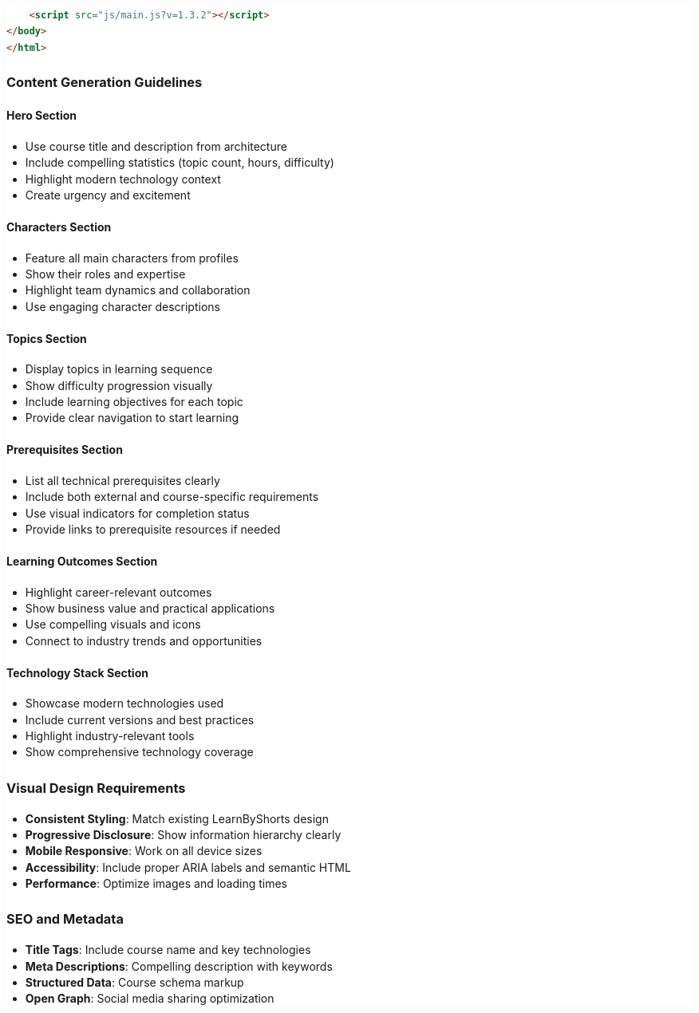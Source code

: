 ```html
    <script src="js/main.js?v=1.3.2"></script>
</body>
</html>
```

### Content Generation Guidelines

#### Hero Section
- Use course title and description from architecture
- Include compelling statistics (topic count, hours, difficulty)
- Highlight modern technology context
- Create urgency and excitement

#### Characters Section
- Feature all main characters from profiles
- Show their roles and expertise
- Highlight team dynamics and collaboration
- Use engaging character descriptions

#### Topics Section
- Display topics in learning sequence
- Show difficulty progression visually
- Include learning objectives for each topic
- Provide clear navigation to start learning

#### Prerequisites Section
- List all technical prerequisites clearly
- Include both external and course-specific requirements
- Use visual indicators for completion status
- Provide links to prerequisite resources if needed

#### Learning Outcomes Section
- Highlight career-relevant outcomes
- Show business value and practical applications
- Use compelling visuals and icons
- Connect to industry trends and opportunities

#### Technology Stack Section
- Showcase modern technologies used
- Include current versions and best practices
- Highlight industry-relevant tools
- Show comprehensive technology coverage

### Visual Design Requirements
- **Consistent Styling**: Match existing LearnByShorts design
- **Progressive Disclosure**: Show information hierarchy clearly
- **Mobile Responsive**: Work on all device sizes
- **Accessibility**: Include proper ARIA labels and semantic HTML
- **Performance**: Optimize images and loading times

### SEO and Metadata
- **Title Tags**: Include course name and key technologies
- **Meta Descriptions**: Compelling description with keywords
- **Structured Data**: Course schema markup
- **Open Graph**: Social media sharing optimization
